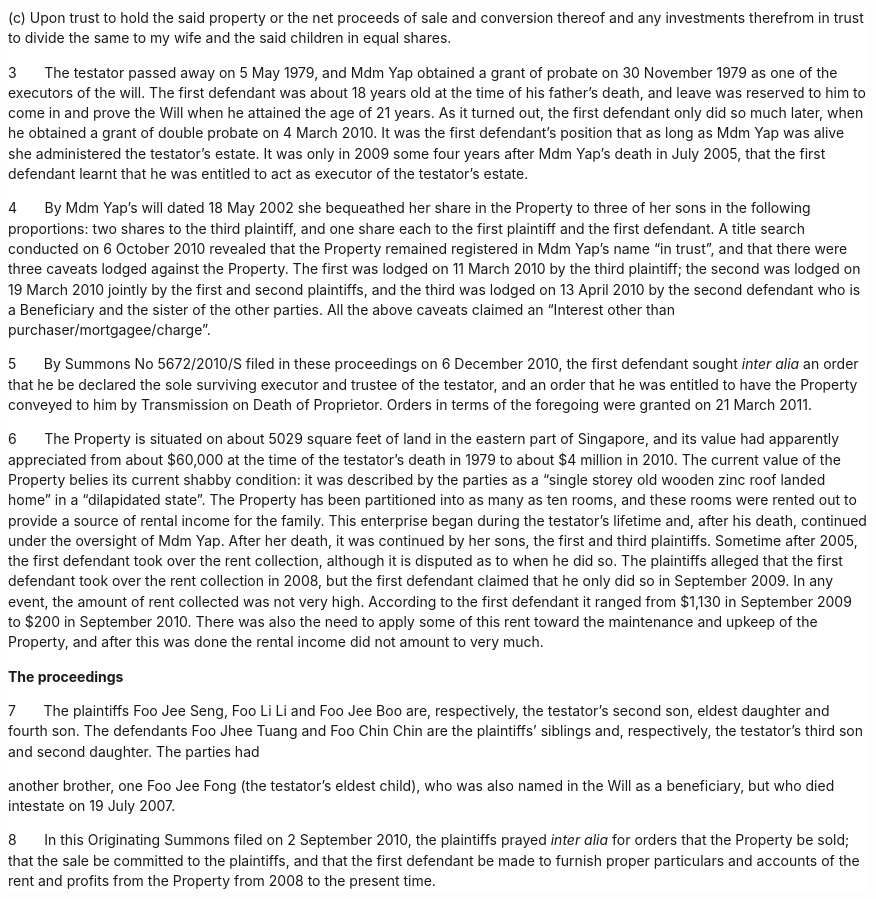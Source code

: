  (c) Upon trust to hold the said property or the net proceeds of sale and conversion thereof and any investments therefrom in trust to divide the same to my wife and the said children in equal shares. 

3       The testator passed away on 5 May 1979, and Mdm Yap obtained a grant of probate on 30 November 1979 as one of the executors of the will. The first defendant was about 18 years old at the time of his father’s death, and leave was reserved to him to come in and prove the Will when he attained the age of 21 years. As it turned out, the first defendant only did so much later, when he obtained a grant of double probate on 4 March 2010. It was the first defendant’s position that as long as Mdm Yap was alive she administered the testator’s estate. It was only in 2009 some four years after Mdm Yap’s death in July 2005, that the first defendant learnt that he was entitled to act as executor of the testator’s estate. 

4       By Mdm Yap’s will dated 18 May 2002 she bequeathed her share in the Property to three of her sons in the following proportions: two shares to the third plaintiff, and one share each to the first plaintiff and the first defendant. A title search conducted on 6 October 2010 revealed that the Property remained registered in Mdm Yap’s name “in trust”, and that there were three caveats lodged against the Property. The first was lodged on 11 March 2010 by the third plaintiff; the second was lodged on 19 March 2010 jointly by the first and second plaintiffs, and the third was lodged on 13 April 2010 by the second defendant who is a Beneficiary and the sister of the other parties. All the above caveats claimed an “Interest other than purchaser/mortgagee/charge”. 

5       By Summons No 5672/2010/S filed in these proceedings on 6 December 2010, the first defendant sought _inter alia_ an order that he be declared the sole surviving executor and trustee of the testator, and an order that he was entitled to have the Property conveyed to him by Transmission on Death of Proprietor. Orders in terms of the foregoing were granted on 21 March 2011. 

6       The Property is situated on about 5029 square feet of land in the eastern part of Singapore, and its value had apparently appreciated from about $60,000 at the time of the testator’s death in 1979 to about $4 million in 2010. The current value of the Property belies its current shabby condition: it was described by the parties as a “single storey old wooden zinc roof landed home” in a “dilapidated state”. The Property has been partitioned into as many as ten rooms, and these rooms were rented out to provide a source of rental income for the family. This enterprise began during the testator’s lifetime and, after his death, continued under the oversight of Mdm Yap. After her death, it was continued by her sons, the first and third plaintiffs. Sometime after 2005, the first defendant took over the rent collection, although it is disputed as to when he did so. The plaintiffs alleged that the first defendant took over the rent collection in 2008, but the first defendant claimed that he only did so in September 2009. In any event, the amount of rent collected was not very high. According to the first defendant it ranged from $1,130 in September 2009 to $200 in September 2010. There was also the need to apply some of this rent toward the maintenance and upkeep of the Property, and after this was done the rental income did not amount to very much. 

**The proceedings** 

7       The plaintiffs Foo Jee Seng, Foo Li Li and Foo Jee Boo are, respectively, the testator’s second son, eldest daughter and fourth son. The defendants Foo Jhee Tuang and Foo Chin Chin are the plaintiffs’ siblings and, respectively, the testator’s third son and second daughter. The parties had 


another brother, one Foo Jee Fong (the testator’s eldest child), who was also named in the Will as a beneficiary, but who died intestate on 19 July 2007. 

8       In this Originating Summons filed on 2 September 2010, the plaintiffs prayed _inter alia_ for orders that the Property be sold; that the sale be committed to the plaintiffs, and that the first defendant be made to furnish proper particulars and accounts of the rent and profits from the Property from 2008 to the present time. 
